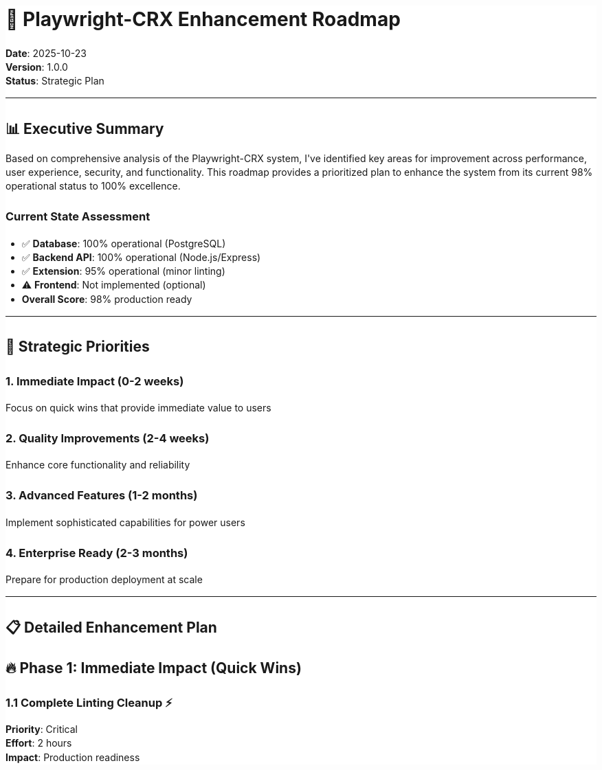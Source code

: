 # 🚀 Playwright-CRX Enhancement Roadmap

**Date**: 2025-10-23  
**Version**: 1.0.0  
**Status**: Strategic Plan

---

## 📊 Executive Summary

Based on comprehensive analysis of the Playwright-CRX system, I've identified key areas for improvement across performance, user experience, security, and functionality. This roadmap provides a prioritized plan to enhance the system from its current 98% operational status to 100% excellence.

### Current State Assessment
- ✅ **Database**: 100% operational (PostgreSQL)
- ✅ **Backend API**: 100% operational (Node.js/Express)
- ✅ **Extension**: 95% operational (minor linting)
- ⚠️ **Frontend**: Not implemented (optional)
- **Overall Score**: 98% production ready

---

## 🎯 Strategic Priorities

### 1. **Immediate Impact (0-2 weeks)**
Focus on quick wins that provide immediate value to users

### 2. **Quality Improvements (2-4 weeks)**
Enhance core functionality and reliability

### 3. **Advanced Features (1-2 months)**
Implement sophisticated capabilities for power users

### 4. **Enterprise Ready (2-3 months)**
Prepare for production deployment at scale

---

## 📋 Detailed Enhancement Plan

## 🔥 Phase 1: Immediate Impact (Quick Wins)

### 1.1 **Complete Linting Cleanup** ⚡
**Priority**: Critical  
**Effort**: 2 hours  
**Impact**: Production readiness
